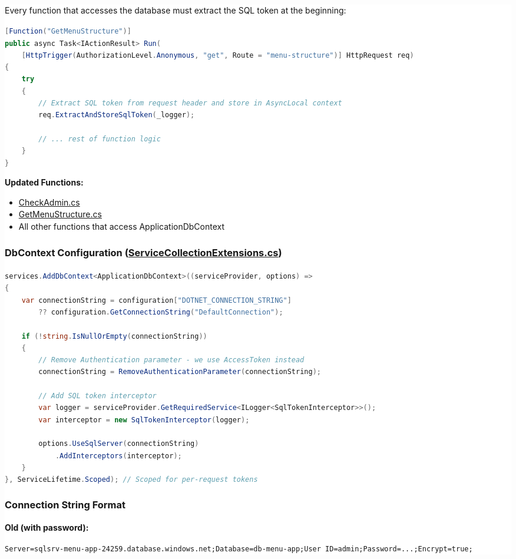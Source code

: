 Every function that accesses the database must extract the SQL token at the beginning:

```csharp
[Function("GetMenuStructure")]
public async Task<IActionResult> Run(
    [HttpTrigger(AuthorizationLevel.Anonymous, "get", Route = "menu-structure")] HttpRequest req)
{
    try
    {
        // Extract SQL token from request header and store in AsyncLocal context
        req.ExtractAndStoreSqlToken(_logger);

        // ... rest of function logic
    }
}
```

**Updated Functions:**
- [CheckAdmin.cs](backend/MenuApi/Functions/CheckAdmin.cs)
- [GetMenuStructure.cs](backend/MenuApi/Functions/GetMenuStructure.cs)
- All other functions that access ApplicationDbContext

### DbContext Configuration ([ServiceCollectionExtensions.cs](backend/MenuApi/Configuration/ServiceCollectionExtensions.cs))

```csharp
services.AddDbContext<ApplicationDbContext>((serviceProvider, options) =>
{
    var connectionString = configuration["DOTNET_CONNECTION_STRING"]
        ?? configuration.GetConnectionString("DefaultConnection");

    if (!string.IsNullOrEmpty(connectionString))
    {
        // Remove Authentication parameter - we use AccessToken instead
        connectionString = RemoveAuthenticationParameter(connectionString);

        // Add SQL token interceptor
        var logger = serviceProvider.GetRequiredService<ILogger<SqlTokenInterceptor>>();
        var interceptor = new SqlTokenInterceptor(logger);

        options.UseSqlServer(connectionString)
            .AddInterceptors(interceptor);
    }
}, ServiceLifetime.Scoped); // Scoped for per-request tokens
```

### Connection String Format

**Old (with password):**
```
Server=sqlsrv-menu-app-24259.database.windows.net;Database=db-menu-app;User ID=admin;Password=...;Encrypt=true;
```
